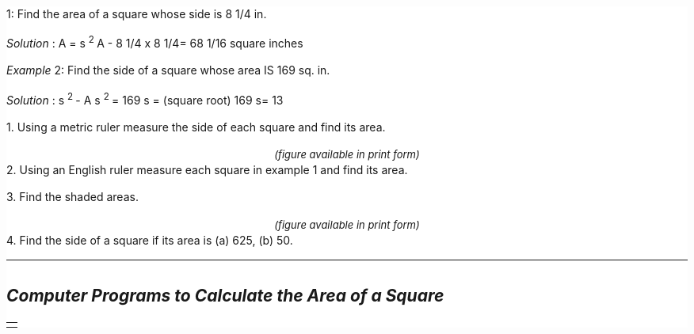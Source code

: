 </i>
1: Find the area of a square whose side is 8 1/4 in.
</p>
<p>
<i>
Solution
</i>
: A = s
<sup>
2
</sup>
A - 8 1/4 x 8 1/4= 68 1/16 square inches
</p>
<p>
<i>
Example
</i>
2: Find the side of a square whose area IS 169 sq. in.
</p>
<p>
<i>
Solution
</i>
: s
<sup>
2
</sup>
- A s
<sup>
2
</sup>
= 169 s = (square root) 169 s= 13
</p>
<p>
1. Using a metric ruler measure the side of each square and find its area.
</p>
<center>
<i>
<font size="-1">
(figure available in print form)
</font>
</i>
</center>
2. Using an English ruler measure each square in example 1 and find its area.
<p>
3. Find the shaded areas.
</p>
<center>
<i>
<font size="-1">
(figure available in print form)
</font>
</i>
</center>
4. Find the side of a square if its area is (a) 625, (b) 50.
<hr/>
<h2>
<i>
Computer Programs to Calculate the Area of a Square
</i>
</h2>
<table border="0">
<tr>
<td>